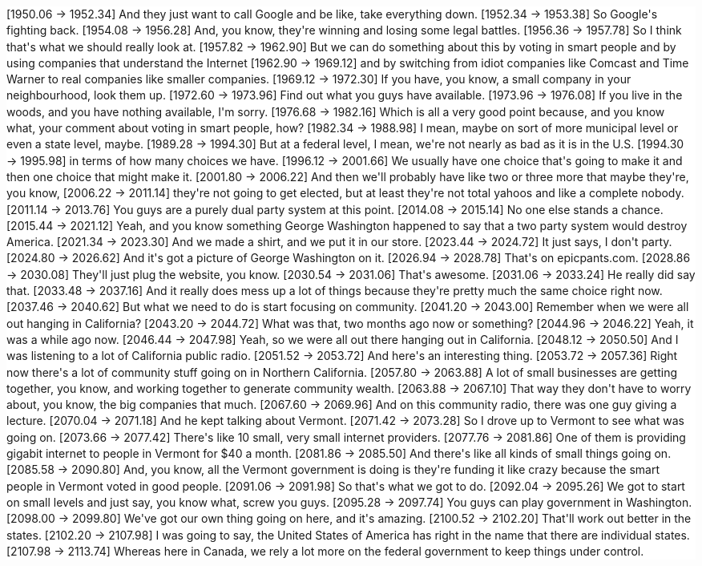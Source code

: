 [1950.06 → 1952.34] And they just want to call Google and be like, take everything down.
[1952.34 → 1953.38] So Google's fighting back.
[1954.08 → 1956.28] And, you know, they're winning and losing some legal battles.
[1956.36 → 1957.78] So I think that's what we should really look at.
[1957.82 → 1962.90] But we can do something about this by voting in smart people and by using companies that understand the Internet
[1962.90 → 1969.12] and by switching from idiot companies like Comcast and Time Warner to real companies like smaller companies.
[1969.12 → 1972.30] If you have, you know, a small company in your neighbourhood, look them up.
[1972.60 → 1973.96] Find out what you guys have available.
[1973.96 → 1976.08] If you live in the woods, and you have nothing available, I'm sorry.
[1976.68 → 1982.16] Which is all a very good point because, and you know what, your comment about voting in smart people, how?
[1982.34 → 1988.98] I mean, maybe on sort of more municipal level or even a state level, maybe.
[1989.28 → 1994.30] But at a federal level, I mean, we're not nearly as bad as it is in the U.S.
[1994.30 → 1995.98] in terms of how many choices we have.
[1996.12 → 2001.66] We usually have one choice that's going to make it and then one choice that might make it.
[2001.80 → 2006.22] And then we'll probably have like two or three more that maybe they're, you know,
[2006.22 → 2011.14] they're not going to get elected, but at least they're not total yahoos and like a complete nobody.
[2011.14 → 2013.76] You guys are a purely dual party system at this point.
[2014.08 → 2015.14] No one else stands a chance.
[2015.44 → 2021.12] Yeah, and you know something George Washington happened to say that a two party system would destroy America.
[2021.34 → 2023.30] And we made a shirt, and we put it in our store.
[2023.44 → 2024.72] It just says, I don't party.
[2024.80 → 2026.62] And it's got a picture of George Washington on it.
[2026.94 → 2028.78] That's on epicpants.com.
[2028.86 → 2030.08] They'll just plug the website, you know.
[2030.54 → 2031.06] That's awesome.
[2031.06 → 2033.24] He really did say that.
[2033.48 → 2037.16] And it really does mess up a lot of things because they're pretty much the same choice right now.
[2037.46 → 2040.62] But what we need to do is start focusing on community.
[2041.20 → 2043.00] Remember when we were all out hanging in California?
[2043.20 → 2044.72] What was that, two months ago now or something?
[2044.96 → 2046.22] Yeah, it was a while ago now.
[2046.44 → 2047.98] Yeah, so we were all out there hanging out in California.
[2048.12 → 2050.50] And I was listening to a lot of California public radio.
[2051.52 → 2053.72] And here's an interesting thing.
[2053.72 → 2057.36] Right now there's a lot of community stuff going on in Northern California.
[2057.80 → 2063.88] A lot of small businesses are getting together, you know, and working together to generate community wealth.
[2063.88 → 2067.10] That way they don't have to worry about, you know, the big companies that much.
[2067.60 → 2069.96] And on this community radio, there was one guy giving a lecture.
[2070.04 → 2071.18] And he kept talking about Vermont.
[2071.42 → 2073.28] So I drove up to Vermont to see what was going on.
[2073.66 → 2077.42] There's like 10 small, very small internet providers.
[2077.76 → 2081.86] One of them is providing gigabit internet to people in Vermont for $40 a month.
[2081.86 → 2085.50] And there's like all kinds of small things going on.
[2085.58 → 2090.80] And, you know, all the Vermont government is doing is they're funding it like crazy because the smart people in Vermont voted in good people.
[2091.06 → 2091.98] So that's what we got to do.
[2092.04 → 2095.26] We got to start on small levels and just say, you know what, screw you guys.
[2095.28 → 2097.74] You guys can play government in Washington.
[2098.00 → 2099.80] We've got our own thing going on here, and it's amazing.
[2100.52 → 2102.20] That'll work out better in the states.
[2102.20 → 2107.98] I was going to say, the United States of America has right in the name that there are individual states.
[2107.98 → 2113.74] Whereas here in Canada, we rely a lot more on the federal government to keep things under control.